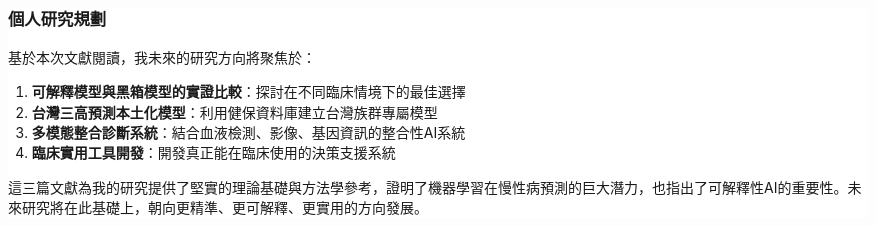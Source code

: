 ### 個人研究規劃
基於本次文獻閱讀，我未來的研究方向將聚焦於：
1. **可解釋模型與黑箱模型的實證比較**：探討在不同臨床情境下的最佳選擇
2. **台灣三高預測本土化模型**：利用健保資料庫建立台灣族群專屬模型
3. **多模態整合診斷系統**：結合血液檢測、影像、基因資訊的整合性AI系統
4. **臨床實用工具開發**：開發真正能在臨床使用的決策支援系統

這三篇文獻為我的研究提供了堅實的理論基礎與方法學參考，證明了機器學習在慢性病預測的巨大潛力，也指出了可解釋性AI的重要性。未來研究將在此基礎上，朝向更精準、更可解釋、更實用的方向發展。
